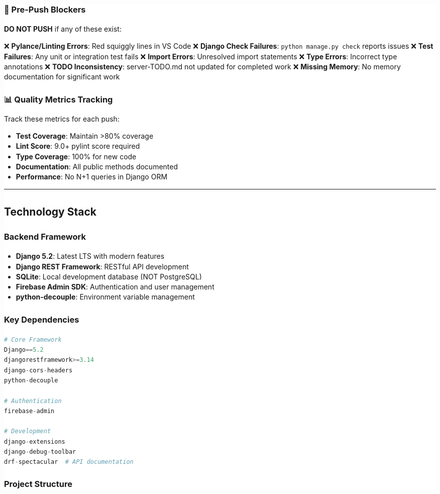 ### 🚫 Pre-Push Blockers

**DO NOT PUSH** if any of these exist:

❌ **Pylance/Linting Errors**: Red squiggly lines in VS Code
❌ **Django Check Failures**: `python manage.py check` reports issues
❌ **Test Failures**: Any unit or integration test fails
❌ **Import Errors**: Unresolved import statements
❌ **Type Errors**: Incorrect type annotations
❌ **TODO Inconsistency**: server-TODO.md not updated for completed work
❌ **Missing Memory**: No memory documentation for significant work

### 📊 Quality Metrics Tracking

Track these metrics for each push:

- **Test Coverage**: Maintain >80% coverage
- **Lint Score**: 9.0+ pylint score required
- **Type Coverage**: 100% for new code
- **Documentation**: All public methods documented
- **Performance**: No N+1 queries in Django ORM

---

## Technology Stack

### Backend Framework

- **Django 5.2**: Latest LTS with modern features
- **Django REST Framework**: RESTful API development
- **SQLite**: Local development database (NOT PostgreSQL)
- **Firebase Admin SDK**: Authentication and user management
- **python-decouple**: Environment variable management

### Key Dependencies

```python
# Core Framework
Django==5.2
djangorestframework>=3.14
django-cors-headers
python-decouple

# Authentication
firebase-admin

# Development
django-extensions
django-debug-toolbar
drf-spectacular  # API documentation
```

### Project Structure
